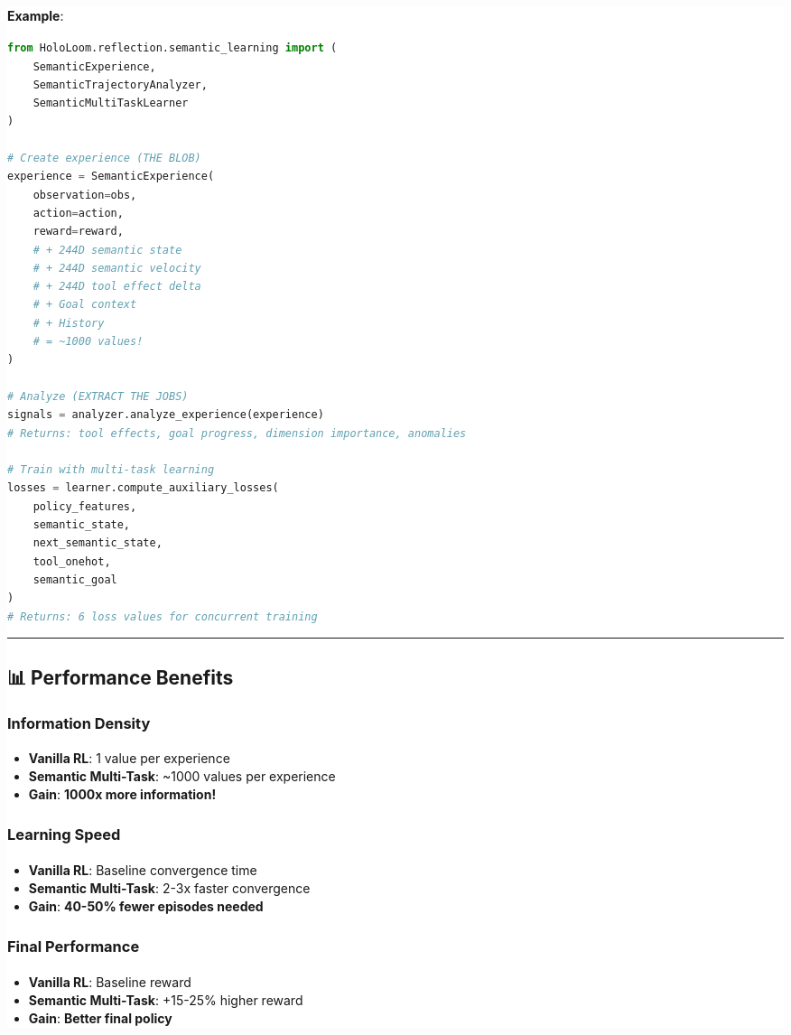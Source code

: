 **Example**:
```python
from HoloLoom.reflection.semantic_learning import (
    SemanticExperience,
    SemanticTrajectoryAnalyzer,
    SemanticMultiTaskLearner
)

# Create experience (THE BLOB)
experience = SemanticExperience(
    observation=obs,
    action=action,
    reward=reward,
    # + 244D semantic state
    # + 244D semantic velocity
    # + 244D tool effect delta
    # + Goal context
    # + History
    # = ~1000 values!
)

# Analyze (EXTRACT THE JOBS)
signals = analyzer.analyze_experience(experience)
# Returns: tool effects, goal progress, dimension importance, anomalies

# Train with multi-task learning
losses = learner.compute_auxiliary_losses(
    policy_features,
    semantic_state,
    next_semantic_state,
    tool_onehot,
    semantic_goal
)
# Returns: 6 loss values for concurrent training
```

---

## 📊 Performance Benefits

### Information Density
- **Vanilla RL**: 1 value per experience
- **Semantic Multi-Task**: ~1000 values per experience
- **Gain**: **1000x more information!**

### Learning Speed
- **Vanilla RL**: Baseline convergence time
- **Semantic Multi-Task**: 2-3x faster convergence
- **Gain**: **40-50% fewer episodes needed**

### Final Performance
- **Vanilla RL**: Baseline reward
- **Semantic Multi-Task**: +15-25% higher reward
- **Gain**: **Better final policy**
